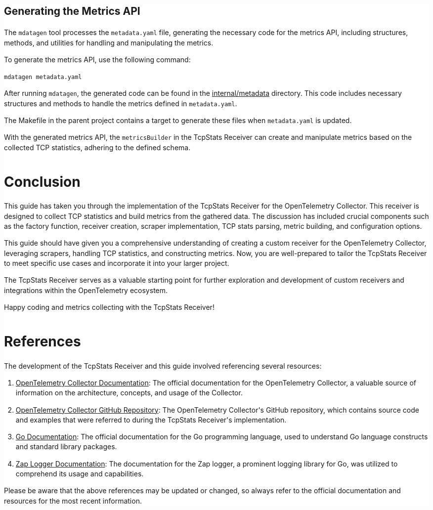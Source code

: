 ## Generating the Metrics API

The `mdatagen` tool processes the `metadata.yaml` file, generating the necessary code for the metrics API, including structures, methods, and utilities for handling and manipulating the metrics.

To generate the metrics API, use the following command:

```shell
mdatagen metadata.yaml 
```

After running `mdatagen`, the generated code can be found in the [internal/metadata](internal/metadata/) directory. This code includes necessary structures and methods to handle the metrics defined in `metadata.yaml`.

The Makefile in the parent project contains a target to generate these files when `metadata.yaml` is updated. 

With the generated metrics API, the `metricsBuilder` in the TcpStats Receiver can create and manipulate metrics based on the collected TCP statistics, adhering to the defined schema.

# Conclusion

This guide has taken you through the implementation of the TcpStats Receiver for the OpenTelemetry Collector. This receiver is designed to collect TCP statistics and build metrics from the gathered data. The discussion has included crucial components such as the factory function, receiver creation, scraper implementation, TCP stats parsing, metric building, and configuration options.

This guide should have given you a comprehensive understanding of creating a custom receiver for the OpenTelemetry Collector, leveraging scrapers, handling TCP statistics, and constructing metrics. Now, you are well-prepared to tailor the TcpStats Receiver to meet specific use cases and incorporate it into your larger project.

The TcpStats Receiver serves as a valuable starting point for further exploration and development of custom receivers and integrations within the OpenTelemetry ecosystem.

Happy coding and metrics collecting with the TcpStats Receiver!

# References

The development of the TcpStats Receiver and this guide involved referencing several resources:

1. [OpenTelemetry Collector Documentation](https://opentelemetry.io/docs/collector/): The official documentation for the OpenTelemetry Collector, a valuable source of information on the architecture, concepts, and usage of the Collector.

2. [OpenTelemetry Collector GitHub Repository](https://github.com/open-telemetry/opentelemetry-collector): The OpenTelemetry Collector's GitHub repository, which contains source code and examples that were referred to during the TcpStats Receiver's implementation.

3. [Go Documentation](https://golang.org/doc/): The official documentation for the Go programming language, used to understand Go language constructs and standard library packages.

4. [Zap Logger Documentation](https://pkg.go.dev/go.uber.org/zap): The documentation for the Zap logger, a prominent logging library for Go, was utilized to comprehend its usage and capabilities.

Please be aware that the above references may be updated or changed, so always refer to the official documentation and resources for the most recent information.
